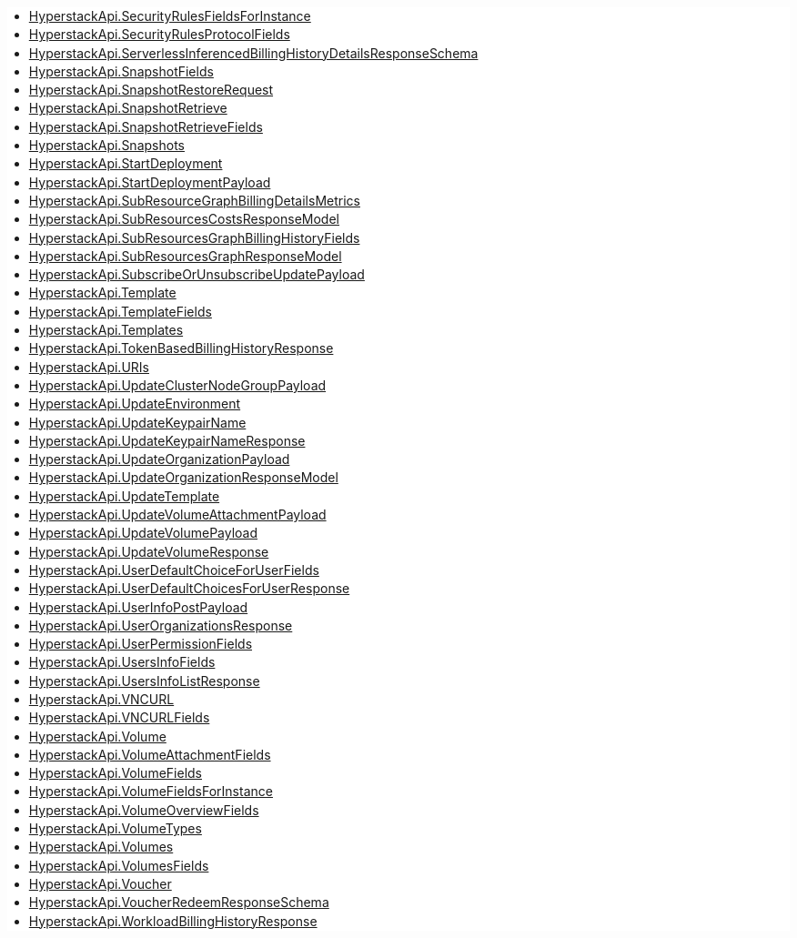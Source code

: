  - [HyperstackApi.SecurityRulesFieldsForInstance](docs/SecurityRulesFieldsForInstance.md)
 - [HyperstackApi.SecurityRulesProtocolFields](docs/SecurityRulesProtocolFields.md)
 - [HyperstackApi.ServerlessInferencedBillingHistoryDetailsResponseSchema](docs/ServerlessInferencedBillingHistoryDetailsResponseSchema.md)
 - [HyperstackApi.SnapshotFields](docs/SnapshotFields.md)
 - [HyperstackApi.SnapshotRestoreRequest](docs/SnapshotRestoreRequest.md)
 - [HyperstackApi.SnapshotRetrieve](docs/SnapshotRetrieve.md)
 - [HyperstackApi.SnapshotRetrieveFields](docs/SnapshotRetrieveFields.md)
 - [HyperstackApi.Snapshots](docs/Snapshots.md)
 - [HyperstackApi.StartDeployment](docs/StartDeployment.md)
 - [HyperstackApi.StartDeploymentPayload](docs/StartDeploymentPayload.md)
 - [HyperstackApi.SubResourceGraphBillingDetailsMetrics](docs/SubResourceGraphBillingDetailsMetrics.md)
 - [HyperstackApi.SubResourcesCostsResponseModel](docs/SubResourcesCostsResponseModel.md)
 - [HyperstackApi.SubResourcesGraphBillingHistoryFields](docs/SubResourcesGraphBillingHistoryFields.md)
 - [HyperstackApi.SubResourcesGraphResponseModel](docs/SubResourcesGraphResponseModel.md)
 - [HyperstackApi.SubscribeOrUnsubscribeUpdatePayload](docs/SubscribeOrUnsubscribeUpdatePayload.md)
 - [HyperstackApi.Template](docs/Template.md)
 - [HyperstackApi.TemplateFields](docs/TemplateFields.md)
 - [HyperstackApi.Templates](docs/Templates.md)
 - [HyperstackApi.TokenBasedBillingHistoryResponse](docs/TokenBasedBillingHistoryResponse.md)
 - [HyperstackApi.URIs](docs/URIs.md)
 - [HyperstackApi.UpdateClusterNodeGroupPayload](docs/UpdateClusterNodeGroupPayload.md)
 - [HyperstackApi.UpdateEnvironment](docs/UpdateEnvironment.md)
 - [HyperstackApi.UpdateKeypairName](docs/UpdateKeypairName.md)
 - [HyperstackApi.UpdateKeypairNameResponse](docs/UpdateKeypairNameResponse.md)
 - [HyperstackApi.UpdateOrganizationPayload](docs/UpdateOrganizationPayload.md)
 - [HyperstackApi.UpdateOrganizationResponseModel](docs/UpdateOrganizationResponseModel.md)
 - [HyperstackApi.UpdateTemplate](docs/UpdateTemplate.md)
 - [HyperstackApi.UpdateVolumeAttachmentPayload](docs/UpdateVolumeAttachmentPayload.md)
 - [HyperstackApi.UpdateVolumePayload](docs/UpdateVolumePayload.md)
 - [HyperstackApi.UpdateVolumeResponse](docs/UpdateVolumeResponse.md)
 - [HyperstackApi.UserDefaultChoiceForUserFields](docs/UserDefaultChoiceForUserFields.md)
 - [HyperstackApi.UserDefaultChoicesForUserResponse](docs/UserDefaultChoicesForUserResponse.md)
 - [HyperstackApi.UserInfoPostPayload](docs/UserInfoPostPayload.md)
 - [HyperstackApi.UserOrganizationsResponse](docs/UserOrganizationsResponse.md)
 - [HyperstackApi.UserPermissionFields](docs/UserPermissionFields.md)
 - [HyperstackApi.UsersInfoFields](docs/UsersInfoFields.md)
 - [HyperstackApi.UsersInfoListResponse](docs/UsersInfoListResponse.md)
 - [HyperstackApi.VNCURL](docs/VNCURL.md)
 - [HyperstackApi.VNCURLFields](docs/VNCURLFields.md)
 - [HyperstackApi.Volume](docs/Volume.md)
 - [HyperstackApi.VolumeAttachmentFields](docs/VolumeAttachmentFields.md)
 - [HyperstackApi.VolumeFields](docs/VolumeFields.md)
 - [HyperstackApi.VolumeFieldsForInstance](docs/VolumeFieldsForInstance.md)
 - [HyperstackApi.VolumeOverviewFields](docs/VolumeOverviewFields.md)
 - [HyperstackApi.VolumeTypes](docs/VolumeTypes.md)
 - [HyperstackApi.Volumes](docs/Volumes.md)
 - [HyperstackApi.VolumesFields](docs/VolumesFields.md)
 - [HyperstackApi.Voucher](docs/Voucher.md)
 - [HyperstackApi.VoucherRedeemResponseSchema](docs/VoucherRedeemResponseSchema.md)
 - [HyperstackApi.WorkloadBillingHistoryResponse](docs/WorkloadBillingHistoryResponse.md)
